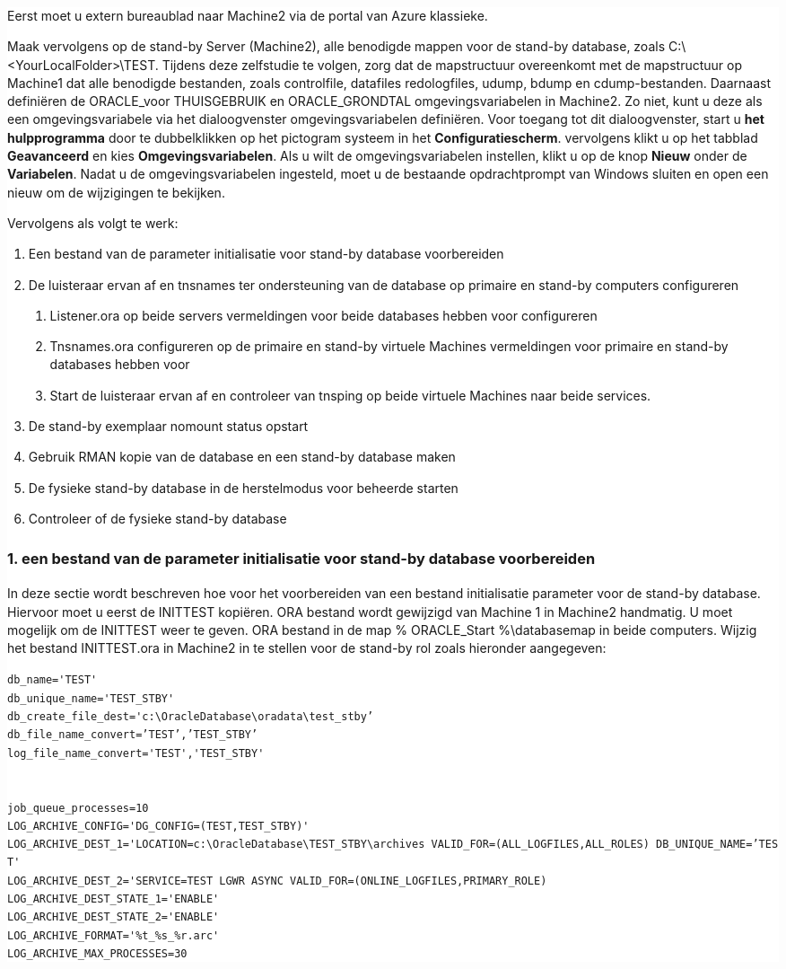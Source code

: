 Eerst moet u extern bureaublad naar Machine2 via de portal van Azure klassieke.

Maak vervolgens op de stand-by Server (Machine2), alle benodigde mappen voor de stand-by database, zoals C:\\\<YourLocalFolder\>\\TEST. Tijdens deze zelfstudie te volgen, zorg dat de mapstructuur overeenkomt met de mapstructuur op Machine1 dat alle benodigde bestanden, zoals controlfile, datafiles redologfiles, udump, bdump en cdump-bestanden. Daarnaast definiëren de ORACLE\_voor THUISGEBRUIK en ORACLE\_GRONDTAL omgevingsvariabelen in Machine2. Zo niet, kunt u deze als een omgevingsvariabele via het dialoogvenster omgevingsvariabelen definiëren. Voor toegang tot dit dialoogvenster, start u **het hulpprogramma** door te dubbelklikken op het pictogram systeem in het **Configuratiescherm**. vervolgens klikt u op het tabblad **Geavanceerd** en kies **Omgevingsvariabelen**. Als u wilt de omgevingsvariabelen instellen, klikt u op de knop **Nieuw** onder de **Variabelen**. Nadat u de omgevingsvariabelen ingesteld, moet u de bestaande opdrachtprompt van Windows sluiten en open een nieuw om de wijzigingen te bekijken.

Vervolgens als volgt te werk:

1. Een bestand van de parameter initialisatie voor stand-by database voorbereiden

2. De luisteraar ervan af en tnsnames ter ondersteuning van de database op primaire en stand-by computers configureren

    1. Listener.ora op beide servers vermeldingen voor beide databases hebben voor configureren

    2. Tnsnames.ora configureren op de primaire en stand-by virtuele Machines vermeldingen voor primaire en stand-by databases hebben voor

    3. Start de luisteraar ervan af en controleer van tnsping op beide virtuele Machines naar beide services.

3. De stand-by exemplaar nomount status opstart

4. Gebruik RMAN kopie van de database en een stand-by database maken

5. De fysieke stand-by database in de herstelmodus voor beheerde starten

6. Controleer of de fysieke stand-by database

### <a name="1-prepare-an-initialization-parameter-file-for-standby-database"></a>1. een bestand van de parameter initialisatie voor stand-by database voorbereiden

In deze sectie wordt beschreven hoe voor het voorbereiden van een bestand initialisatie parameter voor de stand-by database. Hiervoor moet u eerst de INITTEST kopiëren. ORA bestand wordt gewijzigd van Machine 1 in Machine2 handmatig. U moet mogelijk om de INITTEST weer te geven. ORA bestand in de map % ORACLE\_Start %\\databasemap in beide computers. Wijzig het bestand INITTEST.ora in Machine2 in te stellen voor de stand-by rol zoals hieronder aangegeven:

    db_name='TEST'
    db_unique_name='TEST_STBY'
    db_create_file_dest='c:\OracleDatabase\oradata\test_stby’
    db_file_name_convert=’TEST’,’TEST_STBY’
    log_file_name_convert='TEST','TEST_STBY'


    job_queue_processes=10
    LOG_ARCHIVE_CONFIG='DG_CONFIG=(TEST,TEST_STBY)'
    LOG_ARCHIVE_DEST_1='LOCATION=c:\OracleDatabase\TEST_STBY\archives VALID_FOR=(ALL_LOGFILES,ALL_ROLES) DB_UNIQUE_NAME=’TEST'
    LOG_ARCHIVE_DEST_2='SERVICE=TEST LGWR ASYNC VALID_FOR=(ONLINE_LOGFILES,PRIMARY_ROLE)
    LOG_ARCHIVE_DEST_STATE_1='ENABLE'
    LOG_ARCHIVE_DEST_STATE_2='ENABLE'
    LOG_ARCHIVE_FORMAT='%t_%s_%r.arc'
    LOG_ARCHIVE_MAX_PROCESSES=30
